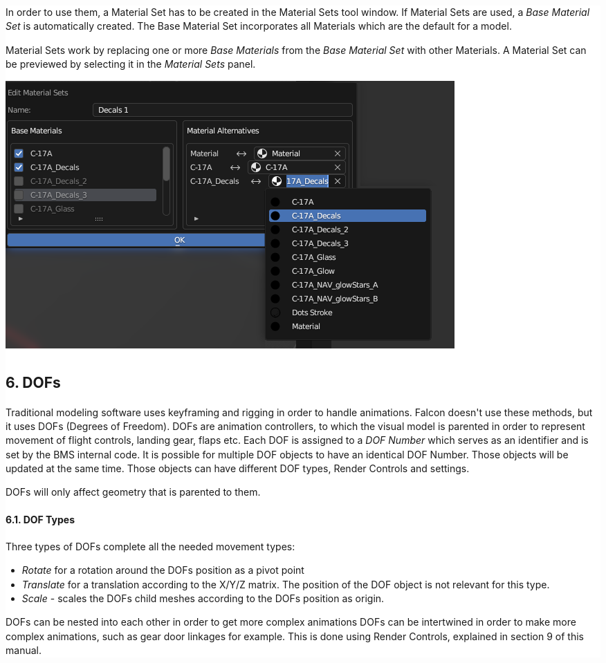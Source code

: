 In order to use them, a Material Set has to be created in the Material Sets tool window. If Material Sets are used, a *Base Material Set* is automatically created.
The Base Material Set incorporates all Materials which are the default for a model.

Material Sets work by replacing one or more *Base Materials* from the *Base Material Set* with other Materials. A Material Set can be previewed by selecting it in the *Material Sets* panel.

![BMS Material Sets](Material_Sets_2.png)

## 6. DOFs
Traditional modeling software uses keyframing and rigging in order to handle animations. Falcon doesn't use these methods, but it uses DOFs (Degrees of Freedom). 
DOFs are animation controllers, to which the visual model is parented in order to represent movement of flight controls, landing gear, flaps etc.
Each DOF is assigned to a *DOF Number* which serves as an identifier and is set by the BMS internal code.
It is possible for multiple DOF objects to have an identical DOF Number. Those objects will be updated at the same time.
Those objects can have different DOF types, Render Controls and settings.

DOFs will only affect geometry that is parented to them.


#### 6.1. DOF Types
Three types of DOFs complete all the needed movement types:
- *Rotate* for a rotation around the DOFs position as a pivot point
- *Translate* for a translation according to the X/Y/Z matrix. The position of the DOF object is not relevant for this type.
- *Scale* - scales the DOFs child meshes according to the DOFs position as origin.

DOFs can be nested into each other in order to get more complex animations
DOFs can be intertwined in order to make more complex animations, such as gear door linkages for example. This is done using Render Controls, explained in section 9 of this manual.
